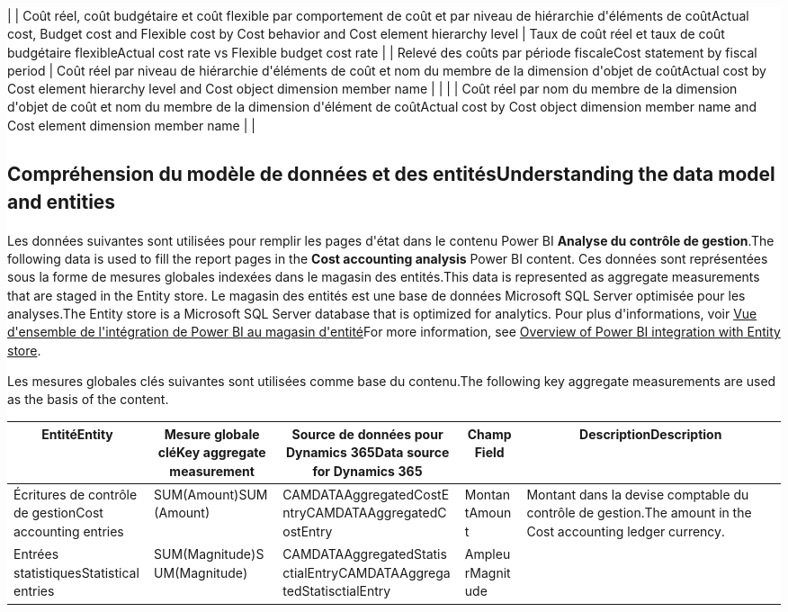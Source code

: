 |                                  | <span data-ttu-id="b5662-160">Coût réel, coût budgétaire et coût flexible par comportement de coût et par niveau de hiérarchie d'éléments de coût</span><span class="sxs-lookup"><span data-stu-id="b5662-160">Actual cost, Budget cost and Flexible cost by Cost behavior and Cost element hierarchy level</span></span>                                  | <span data-ttu-id="b5662-161">Taux de coût réel et taux de coût budgétaire flexible</span><span class="sxs-lookup"><span data-stu-id="b5662-161">Actual cost rate vs Flexible budget cost rate</span></span> |
| <span data-ttu-id="b5662-162">Relevé des coûts par période fiscale</span><span class="sxs-lookup"><span data-stu-id="b5662-162">Cost statement by fiscal period</span></span>  | <span data-ttu-id="b5662-163">Coût réel par niveau de hiérarchie d'éléments de coût et nom du membre de la dimension d'objet de coût</span><span class="sxs-lookup"><span data-stu-id="b5662-163">Actual cost by Cost element hierarchy level and Cost object dimension member name</span></span>                                             |                                               |
|                                  | <span data-ttu-id="b5662-164">Coût réel par nom du membre de la dimension d'objet de coût et nom du membre de la dimension d'élément de coût</span><span class="sxs-lookup"><span data-stu-id="b5662-164">Actual cost by Cost object dimension member name and Cost element dimension member name</span></span>                                       |                                               |

## <a name="understanding-the-data-model-and-entities"></a><span data-ttu-id="b5662-165">Compréhension du modèle de données et des entités</span><span class="sxs-lookup"><span data-stu-id="b5662-165">Understanding the data model and entities</span></span>
<span data-ttu-id="b5662-166">Les données suivantes sont utilisées pour remplir les pages d'état dans le contenu Power BI **Analyse du contrôle de gestion**.</span><span class="sxs-lookup"><span data-stu-id="b5662-166">The following data is used to fill the report pages in the **Cost accounting analysis** Power BI content.</span></span> <span data-ttu-id="b5662-167">Ces données sont représentées sous la forme de mesures globales indexées dans le magasin des entités.</span><span class="sxs-lookup"><span data-stu-id="b5662-167">This data is represented as aggregate measurements that are staged in the Entity store.</span></span> <span data-ttu-id="b5662-168">Le magasin des entités est une base de données Microsoft SQL Server optimisée pour les analyses.</span><span class="sxs-lookup"><span data-stu-id="b5662-168">The Entity store is a Microsoft SQL Server database that is optimized for analytics.</span></span> <span data-ttu-id="b5662-169">Pour plus d'informations, voir [Vue d'ensemble de l'intégration de Power BI au magasin d'entité](power-bi-integration-entity-store.md)</span><span class="sxs-lookup"><span data-stu-id="b5662-169">For more information, see [Overview of Power BI integration with Entity store](power-bi-integration-entity-store.md).</span></span> 

<span data-ttu-id="b5662-170">Les mesures globales clés suivantes sont utilisées comme base du contenu.</span><span class="sxs-lookup"><span data-stu-id="b5662-170">The following key aggregate measurements are used as the basis of the content.</span></span>

| <span data-ttu-id="b5662-171">Entité</span><span class="sxs-lookup"><span data-stu-id="b5662-171">Entity</span></span>                  | <span data-ttu-id="b5662-172">Mesure globale clé</span><span class="sxs-lookup"><span data-stu-id="b5662-172">Key aggregate measurement</span></span> | <span data-ttu-id="b5662-173">Source de données pour Dynamics 365</span><span class="sxs-lookup"><span data-stu-id="b5662-173">Data source for Dynamics 365</span></span>      | <span data-ttu-id="b5662-174">Champ</span><span class="sxs-lookup"><span data-stu-id="b5662-174">Field</span></span>     | <span data-ttu-id="b5662-175">Description</span><span class="sxs-lookup"><span data-stu-id="b5662-175">Description</span></span>                                        |
|-------------------------|---------------------------|-----------------------------------|-----------|----------------------------------------------------|
| <span data-ttu-id="b5662-176">Écritures de contrôle de gestion</span><span class="sxs-lookup"><span data-stu-id="b5662-176">Cost accounting entries</span></span> | <span data-ttu-id="b5662-177">SUM(Amount)</span><span class="sxs-lookup"><span data-stu-id="b5662-177">SUM(Amount)</span></span>               | <span data-ttu-id="b5662-178">CAMDATAAggregatedCostEntry</span><span class="sxs-lookup"><span data-stu-id="b5662-178">CAMDATAAggregatedCostEntry</span></span>        | <span data-ttu-id="b5662-179">Montant</span><span class="sxs-lookup"><span data-stu-id="b5662-179">Amount</span></span>    | <span data-ttu-id="b5662-180">Montant dans la devise comptable du contrôle de gestion.</span><span class="sxs-lookup"><span data-stu-id="b5662-180">The amount in the Cost accounting ledger currency.</span></span> |
| <span data-ttu-id="b5662-181">Entrées statistiques</span><span class="sxs-lookup"><span data-stu-id="b5662-181">Statistical entries</span></span>     | <span data-ttu-id="b5662-182">SUM(Magnitude)</span><span class="sxs-lookup"><span data-stu-id="b5662-182">SUM(Magnitude)</span></span>            | <span data-ttu-id="b5662-183">CAMDATAAggregatedStatisctialEntry</span><span class="sxs-lookup"><span data-stu-id="b5662-183">CAMDATAAggregatedStatisctialEntry</span></span> | <span data-ttu-id="b5662-184">Ampleur</span><span class="sxs-lookup"><span data-stu-id="b5662-184">Magnitude</span></span> |                                                    |
